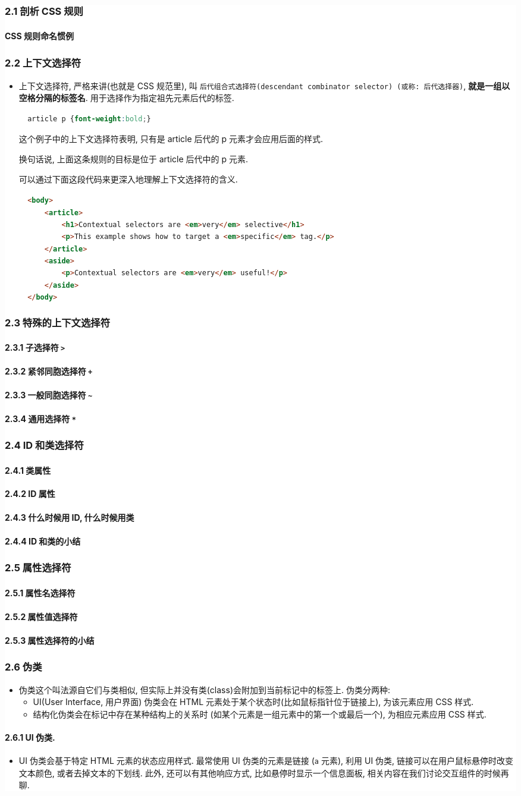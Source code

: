 ### 2.1 剖析 CSS 规则
#### CSS 规则命名惯例


### 2.2 上下文选择符 
- 上下文选择符, 严格来讲(也就是 CSS 规范里), 叫
  `后代组合式选择符(descendant combinator selector) (或称: 后代选择器)`,
  **就是一组以空格分隔的标签名**. 用于选择作为指定祖先元素后代的标签.
  ```css
    article p {font-weight:bold;}
  ```
  这个例子中的上下文选择符表明, 只有是 article 后代的 p 元素才会应用后面的样式.

  换句话说, 上面这条规则的目标是位于 article 后代中的 p 元素.

  可以通过下面这段代码来更深入地理解上下文选择符的含义.
  ```html
    <body>
        <article>
            <h1>Contextual selectors are <em>very</em> selective</h1>
            <p>This example shows how to target a <em>specific</em> tag.</p>
        </article>
        <aside>
            <p>Contextual selectors are <em>very</em> useful!</p>
        </aside>
    </body>
  ```

### 2.3 特殊的上下文选择符
#### 2.3.1 子选择符 `>` 
#### 2.3.2 紧邻同胞选择符 `+` 
#### 2.3.3 一般同胞选择符 `~` 
#### 2.3.4 通用选择符 `*`


### 2.4 ID 和类选择符
#### 2.4.1 类属性 
#### 2.4.2 ID 属性
#### 2.4.3 什么时候用 ID, 什么时候用类 
#### 2.4.4 ID 和类的小结 


### 2.5 属性选择符
#### 2.5.1 属性名选择符
#### 2.5.2 属性值选择符
#### 2.5.3 属性选择符的小结


### 2.6 伪类 
- 伪类这个叫法源自它们与类相似, 但实际上并没有类(class)会附加到当前标记中的标签上. 
  伪类分两种:
    + UI(User Interface, 用户界面) 伪类会在 HTML
      元素处于某个状态时(比如鼠标指针位于链接上), 为该元素应用 CSS 样式. 
    + 结构化伪类会在标记中存在某种结构上的关系时
      (如某个元素是一组元素中的第一个或最后一个), 为相应元素应用 CSS 样式. 
#### 2.6.1 UI 伪类.
- UI 伪类会基于特定 HTML 元素的状态应用样式. 最常使用 UI 伪类的元素是链接
  (`a` 元素), 利用 UI 伪类, 链接可以在用户鼠标悬停时改变文本颜色, 
  或者去掉文本的下划线. 此外, 还可以有其他响应方式, 比如悬停时显示一个信息面板, 
  相关内容在我们讨论交互组件的时候再聊. 